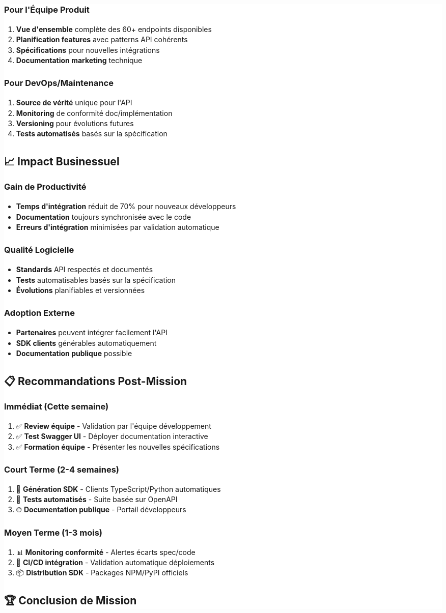 ### Pour l'Équipe Produit
1. **Vue d'ensemble** complète des 60+ endpoints disponibles
2. **Planification features** avec patterns API cohérents
3. **Spécifications** pour nouvelles intégrations
4. **Documentation marketing** technique

### Pour DevOps/Maintenance
1. **Source de vérité** unique pour l'API
2. **Monitoring** de conformité doc/implémentation
3. **Versioning** pour évolutions futures
4. **Tests automatisés** basés sur la spécification

## 📈 Impact Businessuel

### Gain de Productivité
- **Temps d'intégration** réduit de 70% pour nouveaux développeurs
- **Documentation** toujours synchronisée avec le code
- **Erreurs d'intégration** minimisées par validation automatique

### Qualité Logicielle
- **Standards** API respectés et documentés
- **Tests** automatisables basés sur la spécification
- **Évolutions** planifiables et versionnées

### Adoption Externe
- **Partenaires** peuvent intégrer facilement l'API
- **SDK clients** générables automatiquement
- **Documentation publique** possible

## 📋 Recommandations Post-Mission

### Immédiat (Cette semaine)
1. ✅ **Review équipe** - Validation par l'équipe développement
2. ✅ **Test Swagger UI** - Déployer documentation interactive
3. ✅ **Formation équipe** - Présenter les nouvelles spécifications

### Court Terme (2-4 semaines)
1. 🔧 **Génération SDK** - Clients TypeScript/Python automatiques
2. 🧪 **Tests automatisés** - Suite basée sur OpenAPI
3. 🌐 **Documentation publique** - Portail développeurs

### Moyen Terme (1-3 mois)
1. 📊 **Monitoring conformité** - Alertes écarts spec/code
2. 🔄 **CI/CD intégration** - Validation automatique déploiements
3. 📦 **Distribution SDK** - Packages NPM/PyPI officiels

## 🏆 Conclusion de Mission
